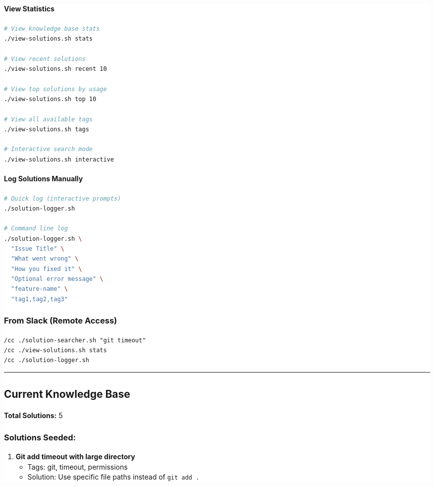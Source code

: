 #### View Statistics
```bash
# View knowledge base stats
./view-solutions.sh stats

# View recent solutions
./view-solutions.sh recent 10

# View top solutions by usage
./view-solutions.sh top 10

# View all available tags
./view-solutions.sh tags

# Interactive search mode
./view-solutions.sh interactive
```

#### Log Solutions Manually
```bash
# Quick log (interactive prompts)
./solution-logger.sh

# Command line log
./solution-logger.sh \
  "Issue Title" \
  "What went wrong" \
  "How you fixed it" \
  "Optional error message" \
  "feature-name" \
  "tag1,tag2,tag3"
```

### From Slack (Remote Access)

```
/cc ./solution-searcher.sh "git timeout"
/cc ./view-solutions.sh stats
/cc ./solution-logger.sh
```

---

## Current Knowledge Base

**Total Solutions:** 5

### Solutions Seeded:

1. **Git add timeout with large directory**
   - Tags: git, timeout, permissions
   - Solution: Use specific file paths instead of `git add .`
